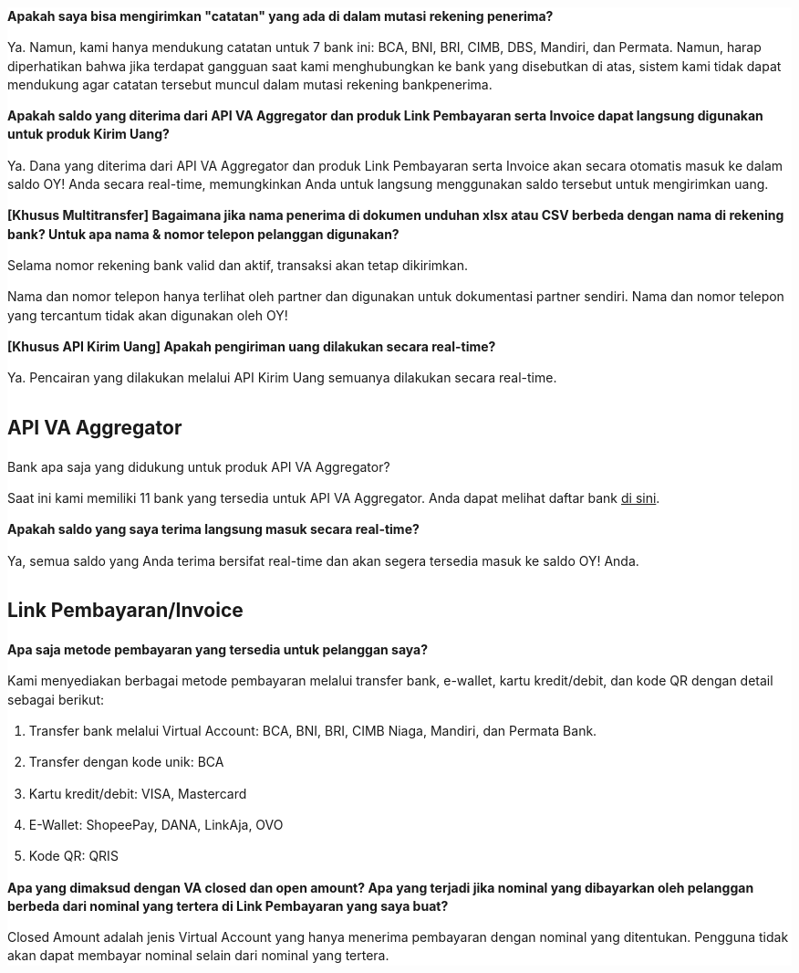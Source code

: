 **Apakah saya bisa mengirimkan "catatan" yang ada di dalam mutasi rekening penerima?**

Ya. Namun, kami hanya mendukung catatan untuk 7 bank ini: BCA, BNI, BRI, CIMB, DBS, Mandiri, dan Permata. Namun, harap diperhatikan bahwa jika terdapat gangguan saat kami menghubungkan ke bank yang disebutkan di atas, sistem kami tidak dapat mendukung agar catatan tersebut muncul dalam mutasi rekening bankpenerima.

**Apakah saldo yang diterima dari API VA Aggregator dan produk Link Pembayaran serta Invoice dapat langsung digunakan untuk produk Kirim Uang?**

Ya. Dana yang diterima dari API VA Aggregator dan produk Link Pembayaran serta Invoice akan secara otomatis masuk ke dalam saldo OY! Anda secara real-time, memungkinkan Anda untuk langsung menggunakan saldo tersebut untuk mengirimkan uang.

**[Khusus Multitransfer] Bagaimana jika nama penerima di dokumen unduhan xlsx atau CSV berbeda dengan nama di rekening bank? Untuk apa nama & nomor telepon pelanggan digunakan?**

Selama nomor rekening bank valid dan aktif, transaksi akan tetap dikirimkan.

Nama dan nomor telepon hanya terlihat oleh partner dan digunakan untuk dokumentasi partner sendiri. Nama dan nomor telepon yang tercantum tidak akan digunakan oleh OY!

**[Khusus API Kirim Uang] Apakah pengiriman uang dilakukan secara real-time?**

Ya. Pencairan yang dilakukan melalui API Kirim Uang semuanya dilakukan secara real-time.


## API VA Aggregator

Bank apa saja yang didukung untuk produk API VA Aggregator?

Saat ini kami memiliki 11 bank yang tersedia untuk API VA Aggregator. Anda dapat melihat daftar bank [di sini](https://api-docs.oyindonesia.com/#va-aggregator-bank-code).

**Apakah saldo yang saya terima langsung masuk secara real-time?**

Ya, semua saldo yang Anda terima bersifat real-time dan akan segera tersedia masuk ke saldo OY! Anda.

## Link Pembayaran/Invoice

**Apa saja metode pembayaran yang tersedia untuk pelanggan saya?**

Kami menyediakan berbagai metode pembayaran melalui transfer bank, e-wallet, kartu kredit/debit, dan kode QR dengan detail sebagai berikut:

1. Transfer bank melalui Virtual Account: BCA, BNI, BRI, CIMB Niaga, Mandiri, dan Permata Bank.

2. Transfer dengan kode unik: BCA

3. Kartu kredit/debit: VISA, Mastercard

4. E-Wallet: ShopeePay, DANA, LinkAja, OVO

5. Kode QR: QRIS

**Apa yang dimaksud dengan VA closed dan open amount? Apa yang terjadi jika nominal yang dibayarkan oleh pelanggan berbeda dari nominal yang tertera di Link Pembayaran yang saya buat?**

Closed Amount adalah jenis Virtual Account yang hanya menerima pembayaran dengan nominal yang ditentukan. Pengguna tidak akan dapat membayar nominal selain dari nominal yang tertera.
